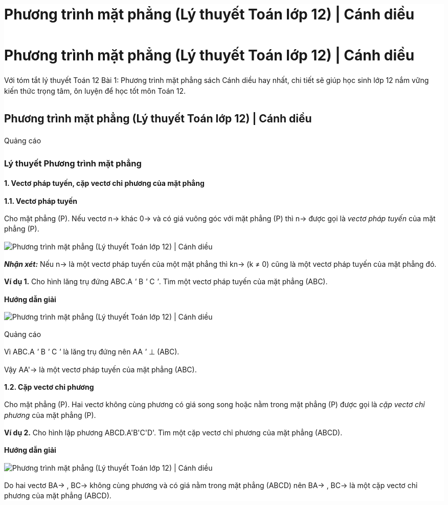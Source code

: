 # Phương trình mặt phẳng (Lý thuyết Toán lớp 12) | Cánh diều

# Phương trình mặt phẳng (Lý thuyết Toán lớp 12) | Cánh diều

Với tóm tắt lý thuyết Toán 12 Bài 1: Phương trình mặt phẳng sách Cánh diều hay nhất, chi tiết sẽ giúp học sinh lớp 12 nắm vững kiến thức trọng tâm, ôn luyện để học tốt môn Toán 12.

## Phương trình mặt phẳng (Lý thuyết Toán lớp 12) | Cánh diều

Quảng cáo

### **Lý thuyết Phương trình mặt phẳng**

**1\. Vectơ pháp tuyến, cặp vectơ chỉ phương của mặt phẳng**

**1.1. Vectơ pháp tuyến**

Cho mặt phẳng (P). Nếu vectơ n→ khác 0→ và có giá vuông góc với mặt phẳng (P) thì n→ được gọi là _vectơ pháp tuyến_ của mặt phẳng (P).

![Phương trình mặt phẳng \(Lý thuyết Toán lớp 12\) | Cánh diều](https://vietjack.com/toan-12-cd/images/ly-thuyet-bai-1-phuong-trinh-mat-phang.PNG)

**_Nhận xét:_** Nếu n→ là một vectơ pháp tuyến của một mặt phẳng thì kn→ (k ≠ 0) cũng là một vectơ pháp tuyến của mặt phẳng đó.

**Ví dụ 1.** Cho hình lăng trụ đứng ABC.A _'_ B _'_ C _'_. Tìm một vectơ pháp tuyến của mặt phẳng (ABC).

**Hướng dẫn giải**

![Phương trình mặt phẳng \(Lý thuyết Toán lớp 12\) | Cánh diều](https://vietjack.com/toan-12-cd/images/ly-thuyet-bai-1-phuong-trinh-mat-phang-1.PNG)

Quảng cáo

Vì ABC.A _'_ B _'_ C _'_ là lăng trụ đứng nên AA _'_ ⊥ (ABC).

Vậy AA'→ là một vectơ pháp tuyến của mặt phẳng (ABC).

**1.2. Cặp vectơ chỉ phương**

Cho mặt phẳng (P). Hai vectơ không cùng phương có giá song song hoặc nằm trong mặt phẳng (P) được gọi là _cặp vectơ chỉ phương_ của mặt phẳng (P). 

**Ví dụ 2.** Cho hình lập phương ABCD.A'B'C'D'. Tìm một cặp vectơ chỉ phương của mặt phẳng (ABCD). 

**Hướng dẫn giải**

![Phương trình mặt phẳng \(Lý thuyết Toán lớp 12\) | Cánh diều](https://vietjack.com/toan-12-cd/images/ly-thuyet-bai-1-phuong-trinh-mat-phang-2.PNG)

Do hai vectơ BA→ , BC→ không cùng phương và có giá nằm trong mặt phẳng (ABCD) nên BA→ , BC→ là một cặp vectơ chỉ phương của mặt phẳng (ABCD).
